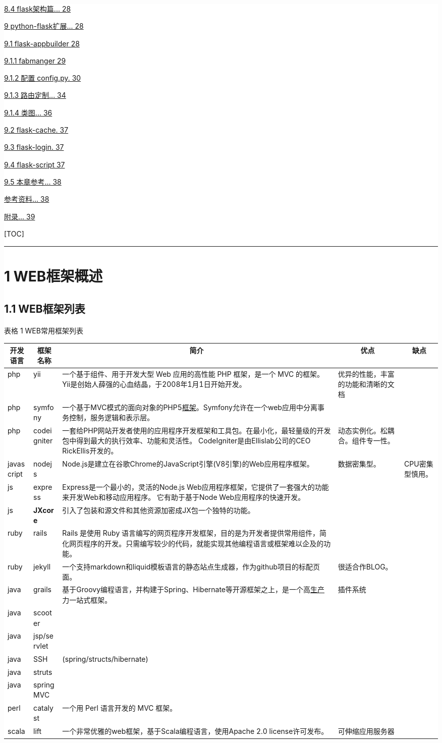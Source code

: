 [8.4   flask架构篇... 28](#_Toc530263948)

[9  python-flask扩展... 28](#_Toc530263949)

[9.1   flask-appbuilder 28](#_Toc530263950)

[9.1.1    fabmanger 29](#_Toc530263951)

[9.1.2    配置 config.py. 30](#_Toc530263952)

[9.1.3    路由定制... 34](#_Toc530263953)

[9.1.4    类图... 36](#_Toc530263954)

[9.2   flask-cache. 37](#_Toc530263955)

[9.3   flask-login. 37](#_Toc530263956)

[9.4   flask-script 37](#_Toc530263957)

[9.5   本章参考... 38](#_Toc530263958)

[参考资料... 38](#_Toc530263959)

[附录... 39](#_Toc530263960)



[TOC]



---


# 1  WEB框架概述

## 1.1  WEB框架列表

表格 1 WEB常用框架列表

| 开发   语言 | 框架   名称 | 简介    | 优点   | 缺点  |
| ----------- | ----------- | ------------------------------------------------------------ | ---------------------------------- | --------------- |
| php    | yii    | 一个基于组件、用于开发大型 Web 应用的高性能 PHP 框架，是一个 MVC 的框架。Yii是创始人薛强的心血结晶，于2008年1月1日开始开发。 | 优异的性能，丰富的功能和清晰的文档 |  |
| php    | symfony  | 一个基于MVC模式的面向对象的PHP5[框架](http://baike.so.com/doc/1863840-1971314.html)。Symfony允许在一个web应用中分离事务控制，服务逻辑和表示层。 |   |  |
| php    | codeigniter | 一套给PHP网站开发者使用的应用程序开发框架和工具包。在最小化，最轻量级的开发包中得到最大的执行效率、功能和灵活性。   CodeIgniter是由Ellislab公司的CEO RickEllis开发的。 | 动态实例化。松耦合。组件专一性。   |  |
| javascript  | nodejs   | Node.js是建立在谷歌Chrome的JavaScript引擎(V8引擎)的Web应用程序框架。 | 数据密集型。   | CPU密集型慎用。 |
| js  | express  | Express是一个最小的，灵活的Node.js Web应用程序框架，它提供了一套强大的功能来开发Web和移动应用程序。 它有助于基于Node Web应用程序的快速开发。 |   |  |
| js  | **JXcore**  | 引入了包装和源文件和其他资源加密成JX包一个独特的功能。  |   |  |
| ruby   | rails  | Rails 是使用 Ruby 语言编写的网页程序开发框架，目的是为开发者提供常用组件，简化网页程序的开发。只需编写较少的代码，就能实现其他编程语言或框架难以企及的功能。 |   |  |
| ruby   | jekyll   | 一个支持markdown和liquid模板语言的静态站点生成器，作为github项目的标配页面。 | 很适合作BLOG。   |  |
| java   | grails   | 基于Groovy编程语言，并构建于Spring、Hibernate等开源框架之上，是一个高[生产](http://baike.so.com/doc/5381738-5618075.html)力一站式框架。 | 插件系统    |  |
| java   | scooter  |    |   |  |
| java   | jsp/servlet |    |   |  |
| java   | SSH    | (spring/structs/hibernate)  |   |  |
| java   | struts   |    |   |  |
| java   | spring MVC  |    |   |  |
| perl   | catalyst    | 一个用 Perl 语言开发的 MVC 框架。   |   |  |
| scala  | lift   | 一个非常优雅的web框架，基于Scala编程语言，使用Apache 2.0 license许可发布。 | 可伸缩应用服务器    |  |